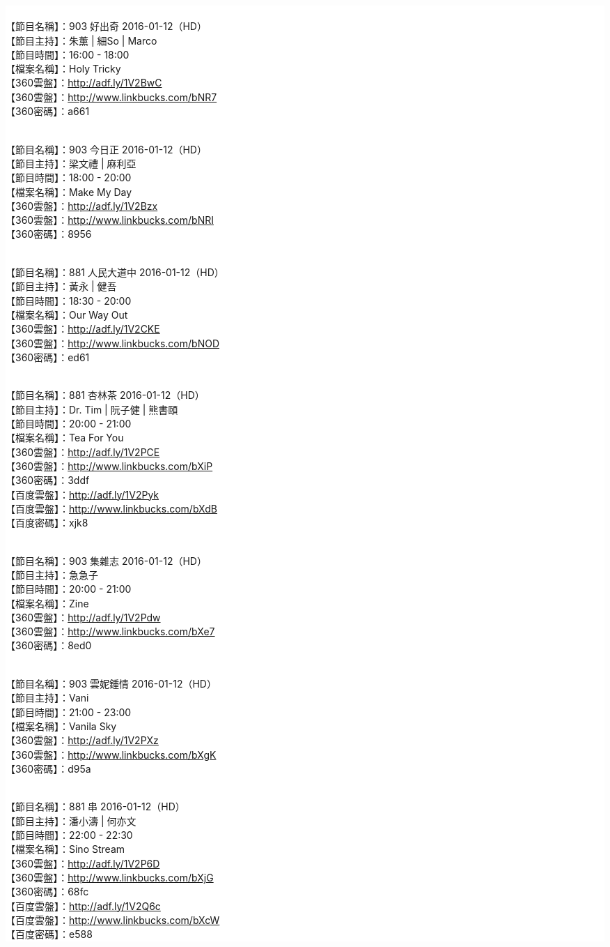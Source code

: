 <br>【節目名稱】：903 好出奇 2016-01-12（HD）
<br>【節目主持】：朱薰 | 細So | Marco
<br>【節目時間】：16:00 - 18:00
<br>【檔案名稱】：Holy Tricky
<br>【360雲盤】：http://adf.ly/1V2BwC
<br>【360雲盤】：http://www.linkbucks.com/bNR7
<br>【360密碼】：a661

<br>【節目名稱】：903 今日正 2016-01-12（HD）
<br>【節目主持】：梁文禮 | 麻利亞
<br>【節目時間】：18:00 - 20:00
<br>【檔案名稱】：Make My Day
<br>【360雲盤】：http://adf.ly/1V2Bzx
<br>【360雲盤】：http://www.linkbucks.com/bNRI
<br>【360密碼】：8956

<br>【節目名稱】：881 人民大道中 2016-01-12（HD）
<br>【節目主持】：黃永 | 健吾
<br>【節目時間】：18:30 - 20:00
<br>【檔案名稱】：Our Way Out
<br>【360雲盤】：http://adf.ly/1V2CKE
<br>【360雲盤】：http://www.linkbucks.com/bNOD
<br>【360密碼】：ed61

<br>【節目名稱】：881 杏林茶 2016-01-12（HD）
<br>【節目主持】：Dr. Tim | 阮子健 | 熊書頤
<br>【節目時間】：20:00 - 21:00
<br>【檔案名稱】：Tea For You
<br>【360雲盤】：http://adf.ly/1V2PCE
<br>【360雲盤】：http://www.linkbucks.com/bXiP
<br>【360密碼】：3ddf
<br>【百度雲盤】：http://adf.ly/1V2Pyk
<br>【百度雲盤】：http://www.linkbucks.com/bXdB
<br>【百度密碼】：xjk8

<br>【節目名稱】：903 集雜志 2016-01-12（HD）
<br>【節目主持】：急急子
<br>【節目時間】：20:00 - 21:00
<br>【檔案名稱】：Zine
<br>【360雲盤】：http://adf.ly/1V2Pdw
<br>【360雲盤】：http://www.linkbucks.com/bXe7
<br>【360密碼】：8ed0

<br>【節目名稱】：903 雲妮鍾情 2016-01-12（HD）
<br>【節目主持】：Vani
<br>【節目時間】：21:00 - 23:00
<br>【檔案名稱】：Vanila Sky
<br>【360雲盤】：http://adf.ly/1V2PXz
<br>【360雲盤】：http://www.linkbucks.com/bXgK
<br>【360密碼】：d95a

<br>【節目名稱】：881 串 2016-01-12（HD）
<br>【節目主持】：潘小濤 | 何亦文
<br>【節目時間】：22:00 - 22:30
<br>【檔案名稱】：Sino Stream
<br>【360雲盤】：http://adf.ly/1V2P6D
<br>【360雲盤】：http://www.linkbucks.com/bXjG
<br>【360密碼】：68fc
<br>【百度雲盤】：http://adf.ly/1V2Q6c
<br>【百度雲盤】：http://www.linkbucks.com/bXcW
<br>【百度密碼】：e588
